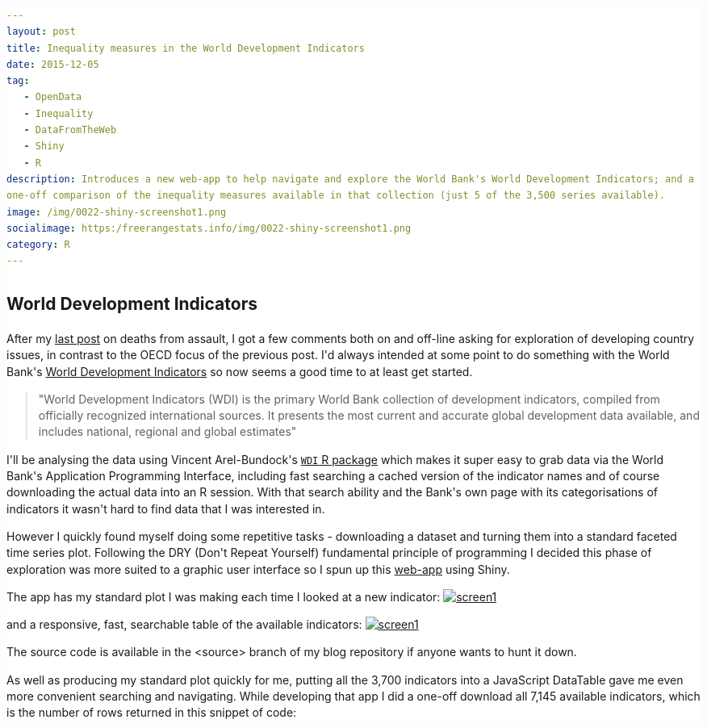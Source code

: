 ```yaml
---
layout: post
title: Inequality measures in the World Development Indicators
date: 2015-12-05
tag: 
   - OpenData
   - Inequality
   - DataFromTheWeb
   - Shiny
   - R
description: Introduces a new web-app to help navigate and explore the World Bank's World Development Indicators; and a one-off comparison of the inequality measures available in that collection (just 5 of the 3,500 series available).
image: /img/0022-shiny-screenshot1.png
socialimage: https:/freerangestats.info/img/0022-shiny-screenshot1.png
category: R
---
```

## World Development Indicators
After my [last post](/blog/2015/11/26/violent-deaths.html) on deaths from assault, I got a few comments both on and off-line asking for exploration of developing country issues, in contrast to the OECD focus of the previous post.  I'd always intended at some point to do something with the World Bank's [World Development Indicators](http://databank.worldbank.org/data/reports.aspx?source=world-development-indicators) so now seems a good time to at least get started.

> "World Development Indicators (WDI) is the primary World Bank collection of development indicators, compiled from officially recognized international sources. It presents the most current and accurate global development data available, and includes national, regional and global estimates"

I'll be analysing the data using Vincent Arel-Bundock's [`WDI` R package](https://cran.r-project.org/web/packages/WDI/index.html) which makes it super easy to grab data via the World Bank's Application Programming Interface, including fast searching a cached version of the indicator names and of course downloading the actual data into an R session.  With that search ability and the Bank's own page with its categorisations of indicators it wasn't hard to find data that I was interested in.  

However I quickly found myself doing some repetitive tasks - downloading a dataset and turning them into a standard faceted time series plot.  Following the DRY (Don't Repeat Yourself) fundamental principle of programming I decided this phase of exploration was more suited to a graphic user interface so I spun up this [web-app](https://ellisp.shinyapps.io/WorldDevelopmentIndicators) using Shiny.

The app has my standard plot I was making each time I looked at a new indicator:
[![screen1](/img/0022-shiny-screenshot1.png)](https://ellisp.shinyapps.io/WorldDevelopmentIndicators)

and a responsive, fast, searchable table of the available indicators:
[![screen1](/img/0022-shiny-screenshot2.png)](https://ellisp.shinyapps.io/WorldDevelopmentIndicators)

The source code is available in the \<source\> branch of my blog repository if anyone wants to hunt it down.

As well as producing my standard plot quickly for me, putting all the 3,700 indicators into a JavaScript DataTable gave me even more convenient searching and navigating.  While developing that app I did a one-off download all 7,145 available indicators, which is the number of rows returned in this snippet of code:
